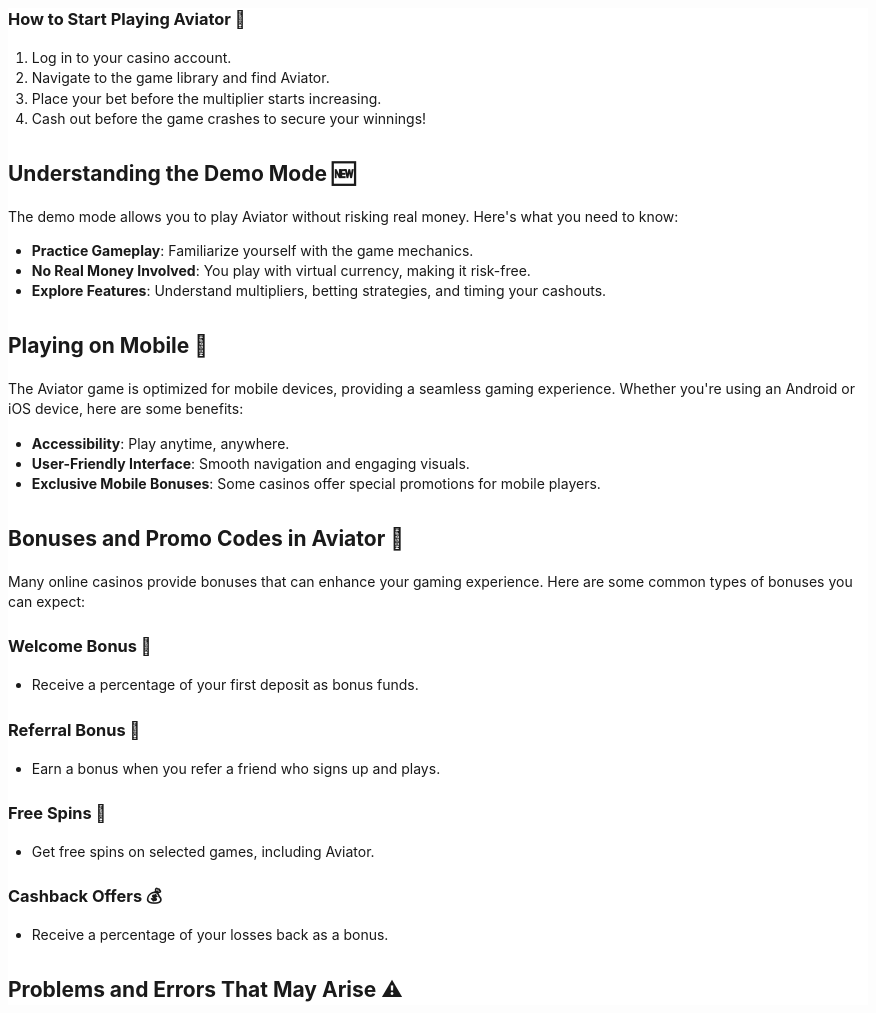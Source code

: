 ### How to Start Playing Aviator 💨

1.  Log in to your casino account.
2.  Navigate to the game library and find Aviator.
3.  Place your bet before the multiplier starts increasing.
4.  Cash out before the game crashes to secure your winnings!

## Understanding the Demo Mode 🆕

The demo mode allows you to play Aviator without risking real money.
Here's what you need to know:

-   **Practice Gameplay**: Familiarize yourself with the game mechanics.
-   **No Real Money Involved**: You play with virtual currency, making
    it risk-free.
-   **Explore Features**: Understand multipliers, betting strategies,
    and timing your cashouts.

## Playing on Mobile 📱

The Aviator game is optimized for mobile devices, providing a seamless
gaming experience. Whether you're using an Android or iOS device, here
are some benefits:

-   **Accessibility**: Play anytime, anywhere.
-   **User-Friendly Interface**: Smooth navigation and engaging visuals.
-   **Exclusive Mobile Bonuses**: Some casinos offer special promotions
    for mobile players.

## Bonuses and Promo Codes in Aviator 🎁

Many online casinos provide bonuses that can enhance your gaming
experience. Here are some common types of bonuses you can expect:

### Welcome Bonus 🌟

-   Receive a percentage of your first deposit as bonus funds.

### Referral Bonus 📣

-   Earn a bonus when you refer a friend who signs up and plays.

### Free Spins 🎰

-   Get free spins on selected games, including Aviator.

### Cashback Offers 💰

-   Receive a percentage of your losses back as a bonus.

## Problems and Errors That May Arise ⚠️
